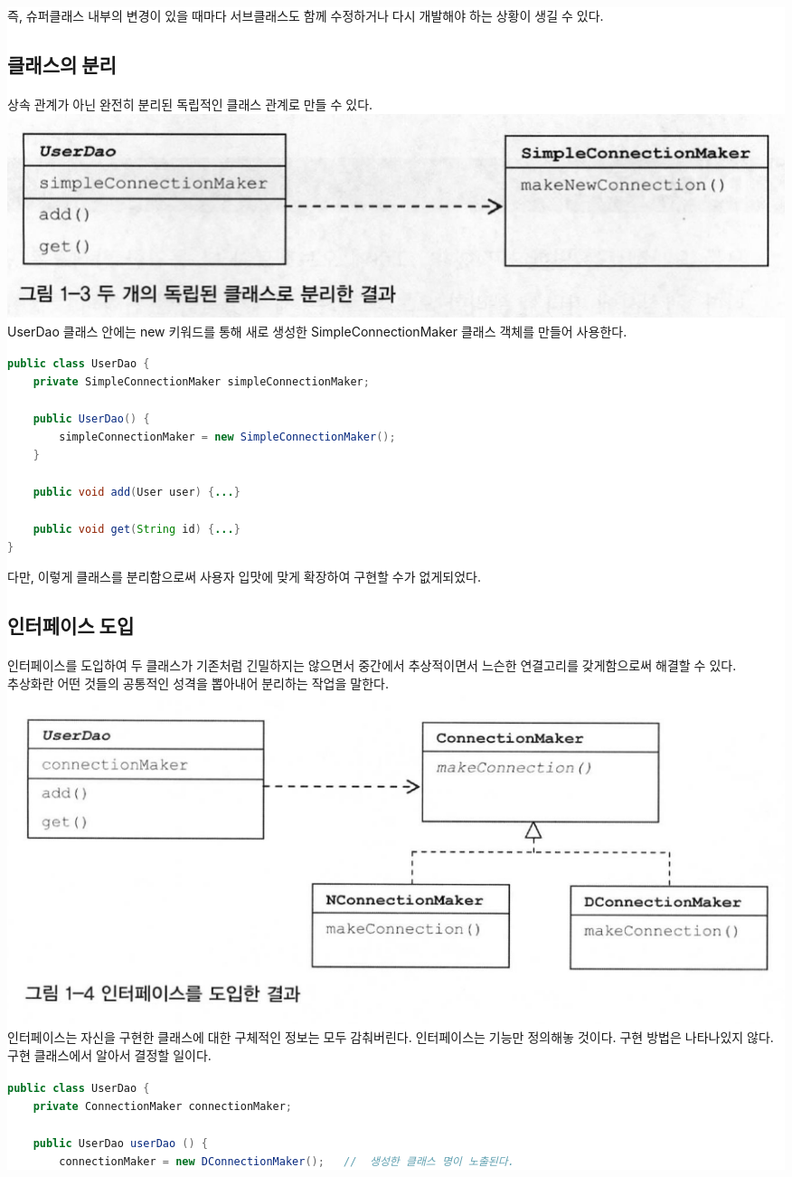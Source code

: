 즉, 슈퍼클래스 내부의 변경이 있을 때마다 서브클래스도 함께 수정하거나 다시 개발해야 하는 상황이 생길 수 있다.
## 클래스의 분리
상속 관계가 아닌 완전히 분리된 독립적인 클래스 관계로 만들 수 있다.
![클래스분리](../../assets/img/클래스분리.jpeg)
UserDao 클래스 안에는 new 키워드를 통해 새로 생성한 SimpleConnectionMaker 클래스 객체를 만들어 사용한다.
```java
public class UserDao {
    private SimpleConnectionMaker simpleConnectionMaker;
    
    public UserDao() {
        simpleConnectionMaker = new SimpleConnectionMaker();
    }

    public void add(User user) {...}

    public void get(String id) {...}
}
```
다만, 이렇게 클래스를 분리함으로써 사용자 입맛에 맞게 확장하여 구현할 수가 없게되었다.
## 인터페이스 도입
인터페이스를 도입하여 두 클래스가 기존처럼 긴밀하지는 않으면서 중간에서 추상적이면서 느슨한 연결고리를 갖게함으로써 해결할 수 있다.<br>
추상화란 어떤 것들의 공통적인 성격을 뽑아내어 분리하는 작업을 말한다.
![인터페이스](../../assets/img/인터페이스.jpeg)
인터페이스는 자신을 구현한 클래스에 대한 구체적인 정보는 모두 감춰버린다. 인터페이스는 기능만 정의해놓 것이다. 구현 방법은 나타나있지 않다. 구현 클래스에서 알아서 결정할 일이다.
```java
public class UserDao {
    private ConnectionMaker connectionMaker;

    public UserDao userDao () {
        connectionMaker = new DConnectionMaker();   //  생성한 클래스 명이 노출된다.
```